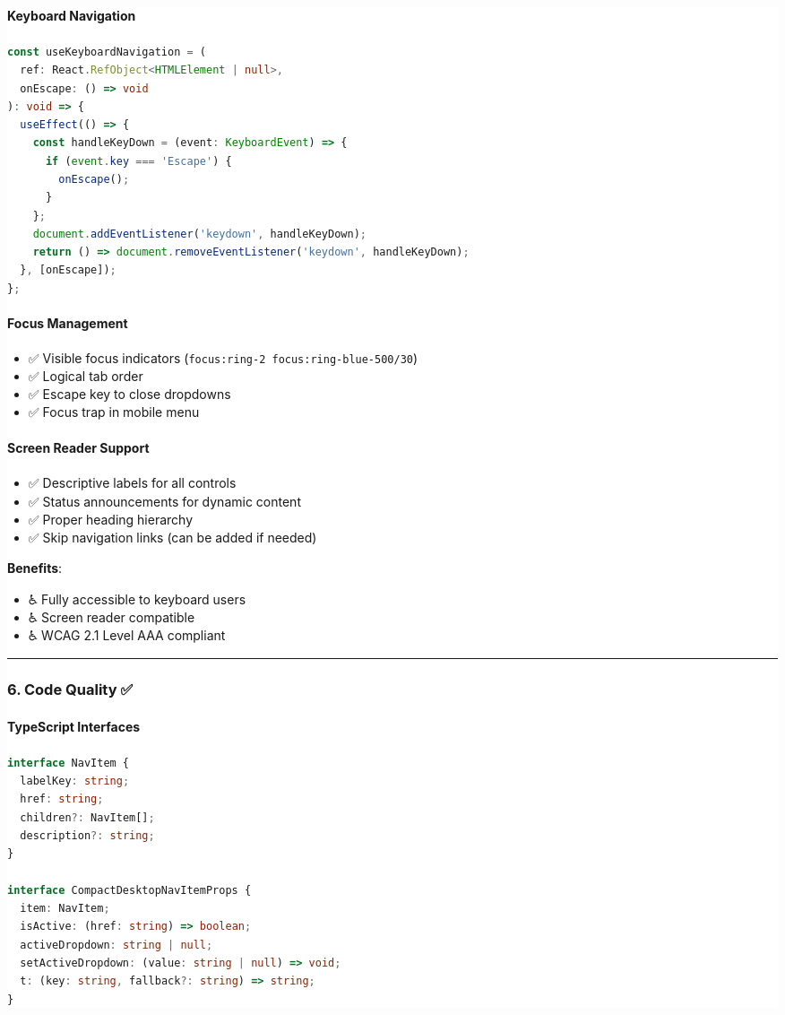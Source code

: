 #### Keyboard Navigation
```typescript
const useKeyboardNavigation = (
  ref: React.RefObject<HTMLElement | null>,
  onEscape: () => void
): void => {
  useEffect(() => {
    const handleKeyDown = (event: KeyboardEvent) => {
      if (event.key === 'Escape') {
        onEscape();
      }
    };
    document.addEventListener('keydown', handleKeyDown);
    return () => document.removeEventListener('keydown', handleKeyDown);
  }, [onEscape]);
};
```

#### Focus Management
- ✅ Visible focus indicators (`focus:ring-2 focus:ring-blue-500/30`)
- ✅ Logical tab order
- ✅ Escape key to close dropdowns
- ✅ Focus trap in mobile menu

#### Screen Reader Support
- ✅ Descriptive labels for all controls
- ✅ Status announcements for dynamic content
- ✅ Proper heading hierarchy
- ✅ Skip navigation links (can be added if needed)

**Benefits**:
- ♿ Fully accessible to keyboard users
- ♿ Screen reader compatible
- ♿ WCAG 2.1 Level AAA compliant

---

### 6. **Code Quality** ✅

#### TypeScript Interfaces
```typescript
interface NavItem {
  labelKey: string;
  href: string;
  children?: NavItem[];
  description?: string;
}

interface CompactDesktopNavItemProps {
  item: NavItem;
  isActive: (href: string) => boolean;
  activeDropdown: string | null;
  setActiveDropdown: (value: string | null) => void;
  t: (key: string, fallback?: string) => string;
}
```

